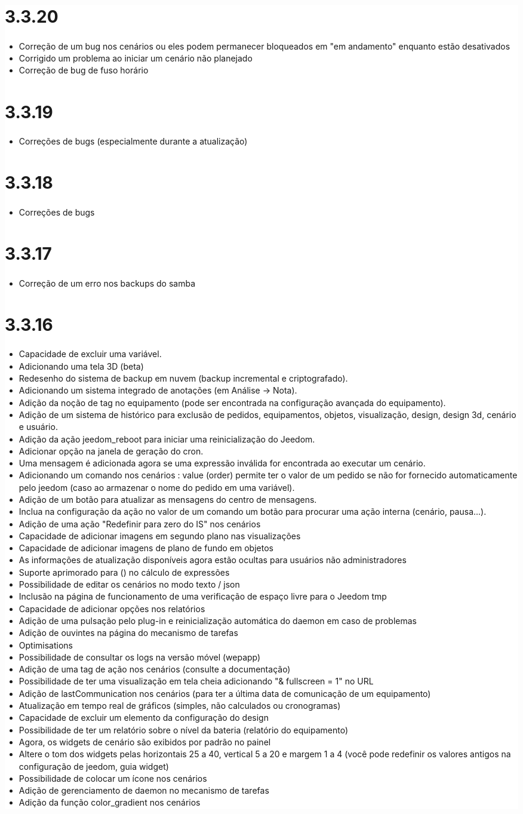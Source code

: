 
3.3.20
=====

- Correção de um bug nos cenários ou eles podem permanecer bloqueados em "em andamento" enquanto estão desativados
- Corrigido um problema ao iniciar um cenário não planejado
- Correção de bug de fuso horário

3.3.19
=====
- Correções de bugs (especialmente durante a atualização)


3.3.18
=====
- Correções de bugs

3.3.17
=====

- Correção de um erro nos backups do samba

3.3.16
=====

-   Capacidade de excluir uma variável.
-   Adicionando uma tela 3D (beta)
-   Redesenho do sistema de backup em nuvem (backup incremental e criptografado).
-   Adicionando um sistema integrado de anotações (em Análise -> Nota).
-   Adição da noção de tag no equipamento (pode ser encontrada na configuração avançada do equipamento).
-   Adição de um sistema de histórico para exclusão de pedidos, equipamentos, objetos, visualização, design, design 3d, cenário e usuário.
-   Adição da ação jeedom_reboot para iniciar uma reinicialização do Jeedom.
-   Adicionar opção na janela de geração do cron.
-   Uma mensagem é adicionada agora se uma expressão inválida for encontrada ao executar um cenário.
-   Adicionando um comando nos cenários : value (order) permite ter o valor de um pedido se não for fornecido automaticamente pelo jeedom (caso ao armazenar o nome do pedido em uma variável).
-   Adição de um botão para atualizar as mensagens do centro de mensagens.
-   Inclua na configuração da ação no valor de um comando um botão para procurar uma ação interna (cenário, pausa...).
-   Adição de uma ação "Redefinir para zero do IS" nos cenários
-   Capacidade de adicionar imagens em segundo plano nas visualizações
-   Capacidade de adicionar imagens de plano de fundo em objetos
-   As informações de atualização disponíveis agora estão ocultas para usuários não administradores
-   Suporte aprimorado para () no cálculo de expressões
-   Possibilidade de editar os cenários no modo texto / json
-   Inclusão na página de funcionamento de uma verificação de espaço livre para o Jeedom tmp
-   Capacidade de adicionar opções nos relatórios
-   Adição de uma pulsação pelo plug-in e reinicialização automática do daemon em caso de problemas
-   Adição de ouvintes na página do mecanismo de tarefas
-   Optimisations
-   Possibilidade de consultar os logs na versão móvel (wepapp)
-   Adição de uma tag de ação nos cenários (consulte a documentação)
-   Possibilidade de ter uma visualização em tela cheia adicionando "& fullscreen = 1" no URL
-   Adição de lastCommunication nos cenários (para ter a última data de comunicação de um equipamento)
-   Atualização em tempo real de gráficos (simples, não calculados ou cronogramas)
-   Capacidade de excluir um elemento da configuração do design
-   Possibilidade de ter um relatório sobre o nível da bateria (relatório do equipamento)
-   Agora, os widgets de cenário são exibidos por padrão no painel
-   Altere o tom dos widgets pelas horizontais 25 a 40, vertical 5 a 20 e margem 1 a 4 (você pode redefinir os valores antigos na configuração de jeedom, guia widget)
-   Possibilidade de colocar um ícone nos cenários
-   Adição de gerenciamento de daemon no mecanismo de tarefas
-   Adição da função color_gradient nos cenários
